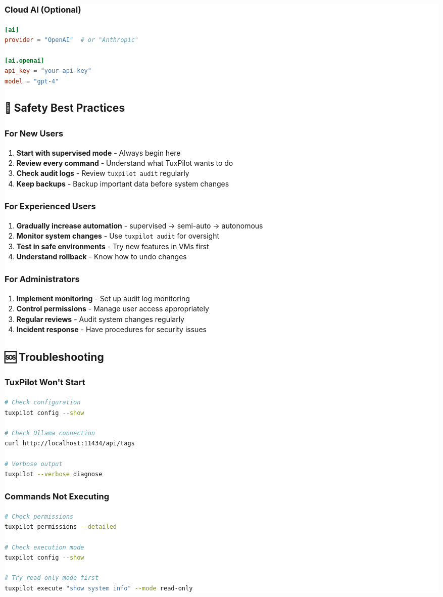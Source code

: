 ### **Cloud AI (Optional)**
```toml
[ai]
provider = "OpenAI"  # or "Anthropic"

[ai.openai]
api_key = "your-api-key"
model = "gpt-4"
```

## 🚨 Safety Best Practices

### **For New Users**
1. **Start with supervised mode** - Always begin here
2. **Review every command** - Understand what TuxPilot wants to do
3. **Check audit logs** - Review `tuxpilot audit` regularly
4. **Keep backups** - Backup important data before system changes

### **For Experienced Users**
1. **Gradually increase automation** - supervised → semi-auto → autonomous
2. **Monitor system changes** - Use `tuxpilot audit` for oversight
3. **Test in safe environments** - Try new features in VMs first
4. **Understand rollback** - Know how to undo changes

### **For Administrators**
1. **Implement monitoring** - Set up audit log monitoring
2. **Control permissions** - Manage user access appropriately
3. **Regular reviews** - Audit system changes regularly
4. **Incident response** - Have procedures for security issues

## 🆘 Troubleshooting

### **TuxPilot Won't Start**
```bash
# Check configuration
tuxpilot config --show

# Check Ollama connection
curl http://localhost:11434/api/tags

# Verbose output
tuxpilot --verbose diagnose
```

### **Commands Not Executing**
```bash
# Check permissions
tuxpilot permissions --detailed

# Check execution mode
tuxpilot config --show

# Try read-only mode first
tuxpilot execute "show system info" --mode read-only
```
